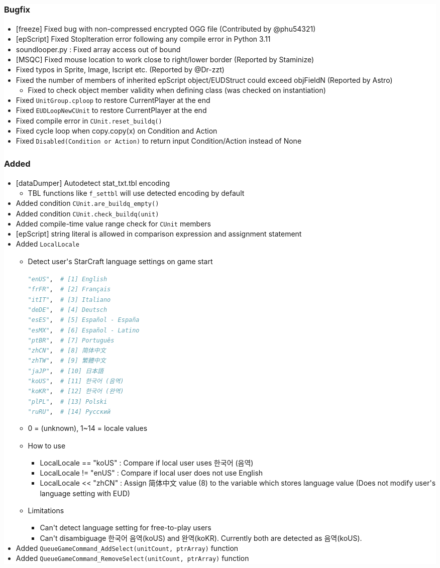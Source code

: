 ### Bugfix
- [freeze] Fixed bug with non-compressed encrypted OGG file (Contributed by @phu54321)
- [epScript] Fixed StopIteration error following any compile error in Python 3.11
- soundlooper.py : Fixed array access out of bound
- [MSQC] Fixed mouse location to work close to right/lower border (Reported by Staminize)
- Fixed typos in Sprite, Image, Iscript etc. (Reported by @Dr-zzt)
- Fixed the number of members of inherited epScript object/EUDStruct could exceed objFieldN (Reported by Astro)
  * Fixed to check object member validity when defining class (was checked on instantiation)
- Fixed `UnitGroup.cploop` to restore CurrentPlayer at the end
- Fixed `EUDLoopNewCUnit` to restore CurrentPlayer at the end
- Fixed compile error in `CUnit.reset_buildq()`
- Fixed cycle loop when copy.copy(x) on Condition and Action
- Fixed `Disabled(Condition or Action)` to return input Condition/Action instead of None

### Added
- [dataDumper] Autodetect stat_txt.tbl encoding
  * TBL functions like `f_settbl` will use detected encoding by default
- Added condition `CUnit.are_buildq_empty()`
- Added condition `CUnit.check_buildq(unit)`
- Added compile-time value range check for `CUnit` members
- [epScript] string literal is allowed in comparison expression and assignment statement
- Added `LocalLocale`
  * Detect user's StarCraft language settings on game start

    ```py
    "enUS",  # [1] English
    "frFR",  # [2] Français
    "itIT",  # [3] Italiano
    "deDE",  # [4] Deutsch
    "esES",  # [5] Español - España
    "esMX",  # [6] Español - Latino
    "ptBR",  # [7] Português
    "zhCN",  # [8] 简体中文
    "zhTW",  # [9] 繁體中文
    "jaJP",  # [10] 日本語
    "koUS",  # [11] 한국어 (음역)
    "koKR",  # [12] 한국어 (완역)
    "plPL",  # [13] Polski
    "ruRU",  # [14] Русский
    ```
  * 0 = (unknown), 1~14 = locale values
  * How to use
    - LocalLocale == "koUS" : Compare if local user uses 한국어 (음역)
    - LocalLocale != "enUS" : Compare if local user does not use English
    - LocalLocale << "zhCN" : Assign 简体中文 value (8) to the variable which stores language value (Does not modify user's language setting with EUD)
  * Limitations
    - Can't detect language setting for free-to-play users
    - Can't disambiguage 한국어 음역(koUS) and 완역(koKR). Currently both are detected as 음역(koUS).
- Added `QueueGameCommand_AddSelect(unitCount, ptrArray)` function
- Added `QueueGameCommand_RemoveSelect(unitCount, ptrArray)` function
